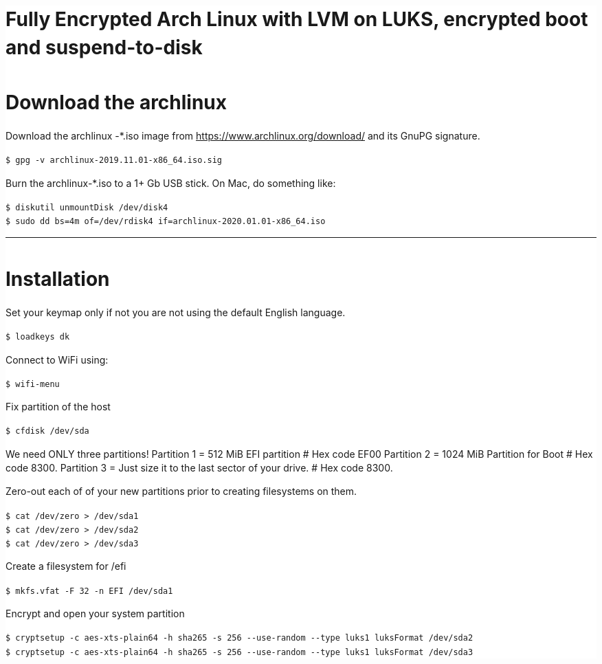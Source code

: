 # Fully Encrypted Arch Linux with LVM on LUKS, encrypted boot and suspend-to-disk

# Download the archlinux
Download the archlinux -*.iso image from https://www.archlinux.org/download/ and its GnuPG signature.
```
$ gpg -v archlinux-2019.11.01-x86_64.iso.sig
```

Burn the archlinux-*.iso  to a 1+ Gb USB stick.  On Mac, do something like:
```
$ diskutil unmountDisk /dev/disk4
$ sudo dd bs=4m of=/dev/rdisk4 if=archlinux-2020.01.01-x86_64.iso
```

-----------------------------------
# Installation
Set your keymap only if not you are not using the default English language.

```
$ loadkeys dk
```

Connect to WiFi using:

```
$ wifi-menu
```

Fix partition of the host

```
$ cfdisk /dev/sda
```

We need ONLY three partitions!
Partition 1 = 512 MiB EFI partition # Hex code EF00
Partition 2 = 1024 MiB Partition for Boot # Hex code 8300.
Partition 3 = Just size it to the last sector of your drive. # Hex code 8300.

Zero-out each of of your new partitions prior to creating filesystems on them.
```
$ cat /dev/zero > /dev/sda1
$ cat /dev/zero > /dev/sda2
$ cat /dev/zero > /dev/sda3
```

Create a filesystem for /efi
```
$ mkfs.vfat -F 32 -n EFI /dev/sda1
```

Encrypt and open your system partition
```
$ cryptsetup -c aes-xts-plain64 -h sha265 -s 256 --use-random --type luks1 luksFormat /dev/sda2
$ cryptsetup -c aes-xts-plain64 -h sha265 -s 256 --use-random --type luks1 luksFormat /dev/sda3
```
